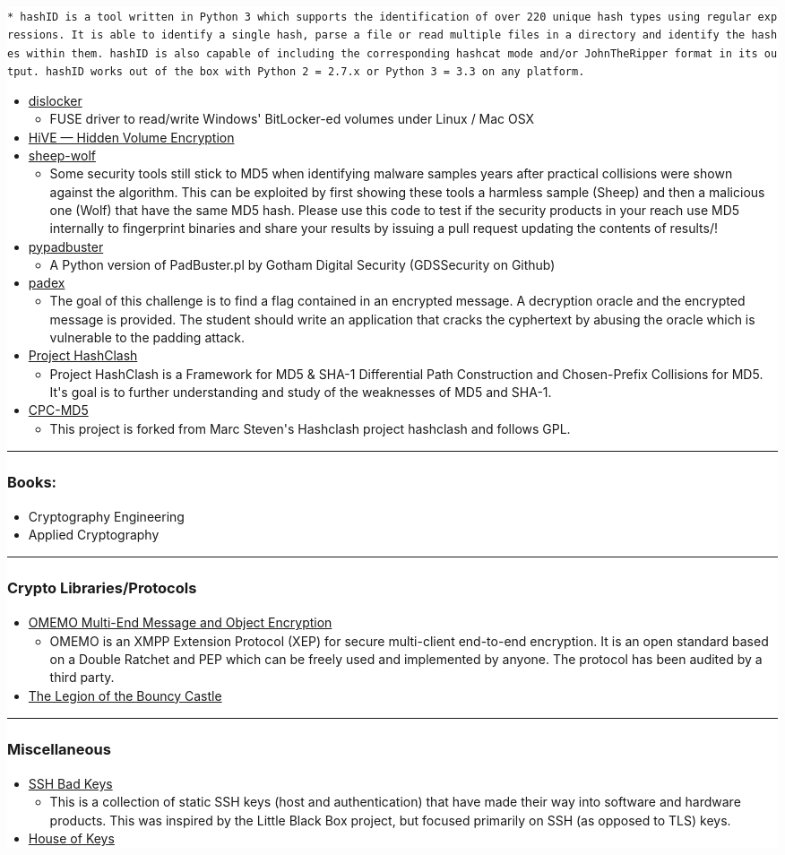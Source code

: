 	* hashID is a tool written in Python 3 which supports the identification of over 220 unique hash types using regular expressions. It is able to identify a single hash, parse a file or read multiple files in a directory and identify the hashes within them. hashID is also capable of including the corresponding hashcat mode and/or JohnTheRipper format in its output. hashID works out of the box with Python 2 = 2.7.x or Python 3 = 3.3 on any platform.
* [dislocker](https://github.com/Aorimn/dislocker)
	* FUSE driver to read/write Windows' BitLocker-ed volumes under Linux / Mac OSX
* [HiVE — Hidden Volume Encryption](http://hive.ccs.neu.edu/#four)
* [sheep-wolf](https://github.com/silentsignal/sheep-wolf/)
	* Some security tools still stick to MD5 when identifying malware samples years after practical collisions were shown against the algorithm. This can be exploited by first showing these tools a harmless sample (Sheep) and then a malicious one (Wolf) that have the same MD5 hash. Please use this code to test if the security products in your reach use MD5 internally to fingerprint binaries and share your results by issuing a pull request updating the contents of results/!
* [pypadbuster](https://github.com/escbar/pypadbuster)
	* A Python version of PadBuster.pl by Gotham Digital Security (GDSSecurity on Github)
* [padex](https://github.com/szdavid92/padex)
	* The goal of this challenge is to find a flag contained in an encrypted message. A decryption oracle and the encrypted message is provided. The student should write an application that cracks the cyphertext by abusing the oracle which is vulnerable to the padding attack.
* [Project HashClash](https://marc-stevens.nl/p/hashclash/)
	* Project HashClash is a Framework for MD5 & SHA-1 Differential Path Construction and Chosen-Prefix Collisions for MD5. It's goal is to further understanding and study of the weaknesses of MD5 and SHA-1. 
* [CPC-MD5](https://github.com/dingelish/cpc-md5)
	* This project is forked from Marc Steven's Hashclash project hashclash and follows GPL.



-----
### <a name="books">Books</a>:
* Cryptography Engineering
* Applied Cryptography



-----
### <a name="libraries"></a>Crypto Libraries/Protocols
* [OMEMO Multi-End Message and Object Encryption](https://conversations.im/omemo/)
	* OMEMO is an XMPP Extension Protocol (XEP) for secure multi-client end-to-end encryption. It is an open standard based on a Double Ratchet and PEP which can be freely used and implemented by anyone. The protocol has been audited by a third party.
* [The Legion of the Bouncy Castle](https://www.bouncycastle.org/)



-----
### <a name="misc"></a>Miscellaneous
* [SSH Bad Keys](https://github.com/rapid7/ssh-badkeys)
	* This is a collection of static SSH keys (host and authentication) that have made their way into software and hardware products. This was inspired by the Little Black Box project, but focused primarily on SSH (as opposed to TLS) keys.
* [House of Keys](https://github.com/sec-consult/houseofkeys)



